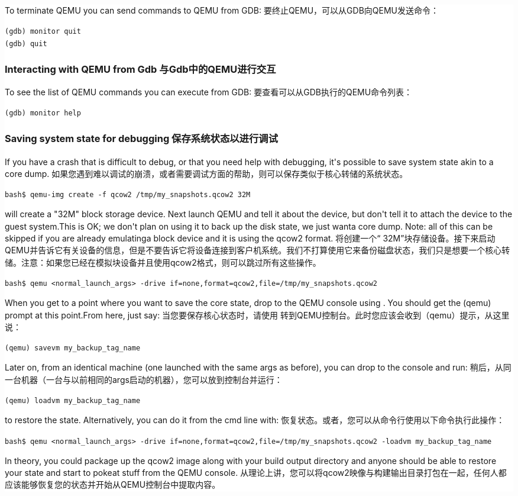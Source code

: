 To terminate QEMU you can send commands to QEMU from GDB:  要终止QEMU，可以从GDB向QEMU发送命令：

```
(gdb) monitor quit
(gdb) quit
```
 

 
### Interacting with QEMU from Gdb  与Gdb中的QEMU进行交互 

To see the list of QEMU commands you can execute from GDB:  要查看可以从GDB执行的QEMU命令列表：

```
(gdb) monitor help
```
 

 
### Saving system state for debugging  保存系统状态以进行调试 

If you have a crash that is difficult to debug, or that you need help with debugging, it's possible to save system state akin to a core dump. 如果您遇到难以调试的崩溃，或者需要调试方面的帮助，则可以保存类似于核心转储的系统状态。

```
bash$ qemu-img create -f qcow2 /tmp/my_snapshots.qcow2 32M
```
 

will create a "32M" block storage device.  Next launch QEMU and tell it about the device, but don't tell it to attach the device to the guest system.This is OK; we don't plan on using it to back up the disk state, we just wanta core dump.  Note: all of this can be skipped if you are already emulatinga block device and it is using the qcow2 format. 将创建一个“ 32M”块存储设备。接下来启动QEMU并告诉它有关设备的信息，但是不要告诉它将设备连接到客户机系统。我们不打算使用它来备份磁盘状态，我们只是想要一个核心转储。注意：如果您已经在模拟块设备并且使用qcow2格式，则可以跳过所有这些操作。

```
bash$ qemu <normal_launch_args> -drive if=none,format=qcow2,file=/tmp/my_snapshots.qcow2
```
 

When you get to a point where you want to save the core state, drop to the QEMU console using <C-a><C-c>.  You should get the (qemu) prompt at this point.From here, just say: 当您要保存核心状态时，请使用<C-a> <C-c>转到QEMU控制台。此时您应该会收到（qemu）提示，从这里说：

```
(qemu) savevm my_backup_tag_name
```
 

Later on, from an identical machine (one launched with the same args as before), you can drop to the console and run: 稍后，从同一台机器（一台与以前相同的args启动的机器），您可以放到控制台并运行：

```
(qemu) loadvm my_backup_tag_name
```
 

to restore the state.  Alternatively, you can do it from the cmd line with:  恢复状态。或者，您可以从命令行使用以下命令执行此操作：

```
bash$ qemu <normal_launch_args> -drive if=none,format=qcow2,file=/tmp/my_snapshots.qcow2 -loadvm my_backup_tag_name
```
 

In theory, you could package up the qcow2 image along with your build output directory and anyone should be able to restore your state and start to pokeat stuff from the QEMU console. 从理论上讲，您可以将qcow2映像与构建输出目录打包在一起，任何人都应该能够恢复您的状态并开始从QEMU控制台中提取内容。

 

